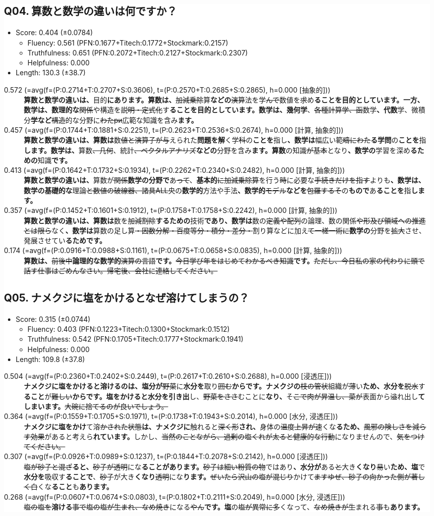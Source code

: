 ## <a name="Q04"></a>Q04. 算数と数学の違いは何ですか？

- Score: 0.404 (±0.0784)
  - Fluency: 0.561 (PFN:0.1677+Titech:0.1772+Stockmark:0.2157)
  - Truthfulness: 0.651 (PFN:0.2072+Titech:0.2127+Stockmark:0.2307)
  - Helpfulness: 0.000
- Length: 130.3 (±38.7)

<dl>
<dt>0.572 (=avg(f=(P:0.2714+T:0.2707+S:0.3606), t=(P:0.2570+T:0.2685+S:0.2865), h=0.000 [抽象的]))</dt>
<dd><b>算数と数学の違いは、</b>目的<b>にあります。算数は、</b><s>加減乗除</s>算<b>などの</b><s>演算</s>法を学<s>んで</s>数値を<s>求</s>め<b>ることを目的としています。一方、数学は、数理的な</b><s>関係</s>や構造を<s>説明・定式化</s>す<b>ることを目的としています。数学は、幾何学</b>、<s>各種計算学、函</s>数学<b>、代数</b>学、微積分<b>学など</b><s>構造</s>的な分野に<s>わたри</s>広範な知識を含み<b>ます。</b></dd>
<dt>0.457 (=avg(f=(P:0.1744+T:0.1881+S:0.2251), t=(P:0.2623+T:0.2536+S:0.2674), h=0.000 [計算, 抽象的]))</dt>
<dd><b>算数と数学の違いは、算数は</b>数<s>値と演算子が与</s>えられた<b>問題を解</b>く学<s>科</s>の<b>ことを</b>指し<b>、数学は</b>幅広い範<s>疇にわた</s><b>る学問</b>の<b>ことを</b>指<b>します。数学は、</b>算数<s>、几何</s>、統計<s>、ベクタルアナリズ</s><b>などの</b>分野を含み<b>ます。算数</b>の知識<s>が基本</s>となり<b>、数学の</b>学習を深め<b>るための</b>知識<b>です。</b></dd>
<dt>0.413 (=avg(f=(P:0.1642+T:0.1732+S:0.1934), t=(P:0.2262+T:0.2340+S:0.2482), h=0.000 [計算, 抽象的]))</dt>
<dd><b>算数と数学の違いは、</b>算数が<s>関係</s><b>数学の分野で</b>あ<s>って</s>、<b>基本的</b><s>に加減乗除算</s>を行う<s>時</s>に必要な<s>手続きだけを指す</s>よりも<b>、数学は、数学の基礎的な</b>理論<s>と数値の破線器、諸具ALL央</s>の<b>数学的</b>方法や手法<b>、数学的</b><s>モデル</s><b>などを</b><s>包羅するそ</s>の<b>もので</b>あ<b>ることを</b>指<b>します。</b></dd>
<dt>0.357 (=avg(f=(P:0.1452+T:0.1601+S:0.1912), t=(P:0.1758+T:0.1758+S:0.2242), h=0.000 [計算, 抽象的]))</dt>
<dd><b>算数と数学の違いは、算数は</b>数を<s>加減割除</s><b>するための</b>技術<b>であり、数学は</b>数の<s>定義や配列</s>の論理、数の関係<s>や形及び領域への推進とは限ら</s>なく<b>、数学は</b>算数の足し算<s>・因数分解・百度等分・積分・差分・</s>割り算などに加え<s>て一槎一術に</s><b>数学の</b>分野を<s>拡大</s>させ、発展させてい<b>るためです。</b></dd>
<dt>0.174 (=avg(f=(P:0.0916+T:0.0988+S:0.1161), t=(P:0.0675+T:0.0658+S:0.0835), h=0.000 [計算, 抽象的]))</dt>
<dd><b>算数は、</b><s>前後中</s><b>論理的な数学的</b><s>演算の言語</s><b>です。</b><s>今日学び年をはじめてわかるべき知識</s><b>です。</b><s>ただし、今日私の家の代わりに頭で話す仕事はごめんなさい。帰宅後、会社に連絡してください。</s></dd>
</dl>

## <a name="Q05"></a>Q05. ナメクジに塩をかけるとなぜ溶けてしまうの？

- Score: 0.315 (±0.0744)
  - Fluency: 0.403 (PFN:0.1223+Titech:0.1300+Stockmark:0.1512)
  - Truthfulness: 0.542 (PFN:0.1705+Titech:0.1777+Stockmark:0.1941)
  - Helpfulness: 0.000
- Length: 109.8 (±37.8)

<dl>
<dt>0.504 (=avg(f=(P:0.2360+T:0.2402+S:0.2449), t=(P:0.2617+T:0.2610+S:0.2688), h=0.000 [浸透圧]))</dt>
<dd><b>ナメクジに塩をかけると溶けるのは、塩分が</b><s>野菜</s>に<b>水分を</b>取り<s>囲む</s><b>からです。ナメクジの</b><s>枝の管状</s>組織が<s>薄</s>い<b>ため、水分を</b><s>脱水</s>す<b>ること</b>が<s>難しい</s><b>からです。塩をかけると水分を引き出</b>し、<s>野菜をささ</s>むことに<b>なり、</b>そ<s>こで肉が昇温し、菜が</s>表面から<s>溢</s>れ出し<b>てしまいます。</b><s>大碗に捨てるのが良いでしょう。</s></dd>
<dt>0.364 (=avg(f=(P:0.1559+T:0.1705+S:0.1971), t=(P:0.1738+T:0.1943+S:0.2014), h=0.000 [水分, 浸透圧]))</dt>
<dd><b>ナメクジに塩をかけ</b>て溶<s>かされた状態</s><b>は、ナメクジに</b>触れると<s>深く形</s><b>され、</b>身体の<s>温度上昇が速</s>くな<b>るため、</b><s>風邪の険しさを減らす効果</s>があると考えら<b>れています。</b>しかし、<s>当然のことながら、過剰の塩くれが太ると健康的な行動</s>になりませんので、<s>気をつけてください。</s></dd>
<dt>0.307 (=avg(f=(P:0.0926+T:0.0989+S:0.1237), t=(P:0.1844+T:0.2078+S:0.2142), h=0.000 [浸透圧]))</dt>
<dd><s>塩が砂子と混ざ</s><b>ると、</b><s>砂子が透明</s>にな<b>ることがあります。</b><s>砂子は細い粉質の物</s>ではあり<b>、水分が</b>ある<s>と</s>大き<b>くなり</b><s>易</s>い<b>ため、塩</b>で<b>水分を</b>吸収す<b>ることで</b>、<s>砂子</s>が大き<b>くなり</b><s>透明</s>にな<b>ります。</b><s>ぜいたら沢山の塩が混じり</s>かけて<s>ますゆぜ、砂子の向かった側が著しく白</s>くな<b>ること</b>も<b>あります。</b></dd>
<dt>0.268 (=avg(f=(P:0.0607+T:0.0674+S:0.0803), t=(P:0.1802+T:0.2111+S:0.2049), h=0.000 [水分, 浸透圧]))</dt>
<dd><s>塩の塩を</s><b>溶ける</b><s>事で塩の塩が生まれ、なめ焼き</s>になる<s>やん</s><b>です。塩</b>の<s>塩が異常に多</s>くなって、<s>なめ焼きが生</s>まれる<s>事</s>も<b>あります。</b></dd>